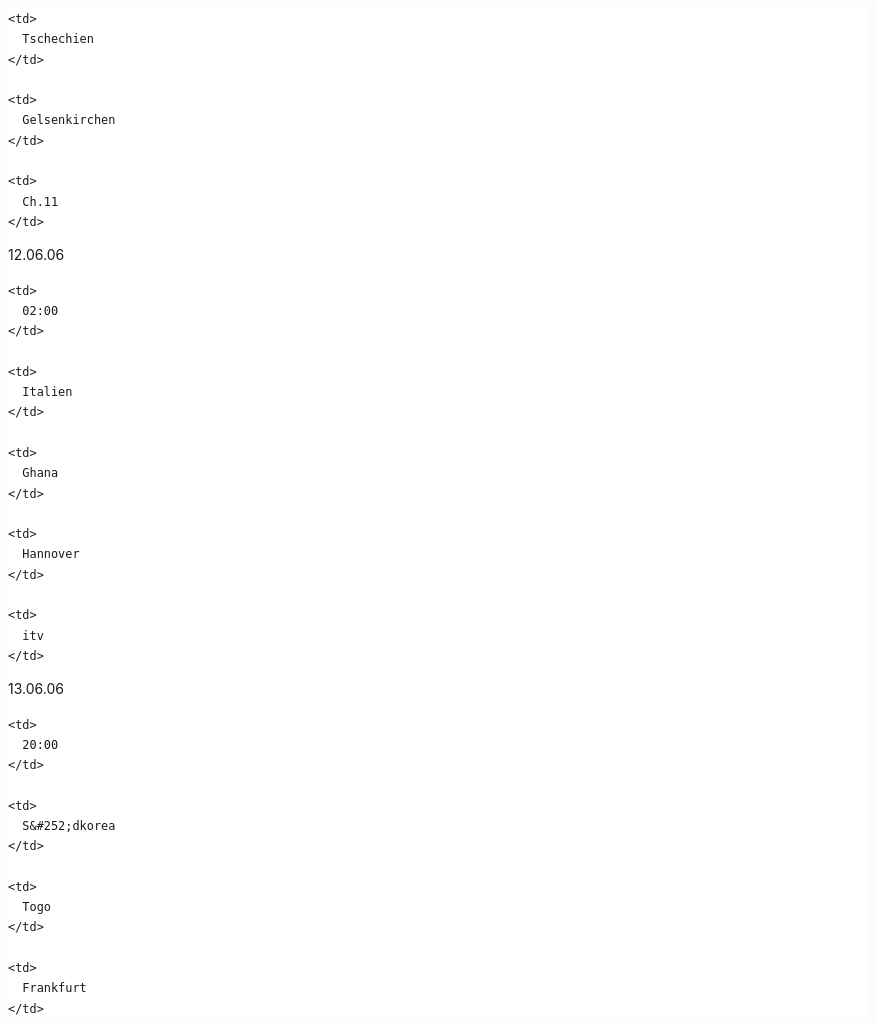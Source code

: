     <td>
      Tschechien
    </td>

    <td>
      Gelsenkirchen
    </td>

    <td>
      Ch.11
    </td>
  </tr>

  <tr class="odd">
    <td>
      12.06.06
    </td>

    <td>
      02:00
    </td>

    <td>
      Italien
    </td>

    <td>
      Ghana
    </td>

    <td>
      Hannover
    </td>

    <td>
      itv
    </td>
  </tr>

  <tr class="even">
    <td>
      13.06.06
    </td>

    <td>
      20:00
    </td>

    <td>
      S&#252;dkorea
    </td>

    <td>
      Togo
    </td>

    <td>
      Frankfurt
    </td>
